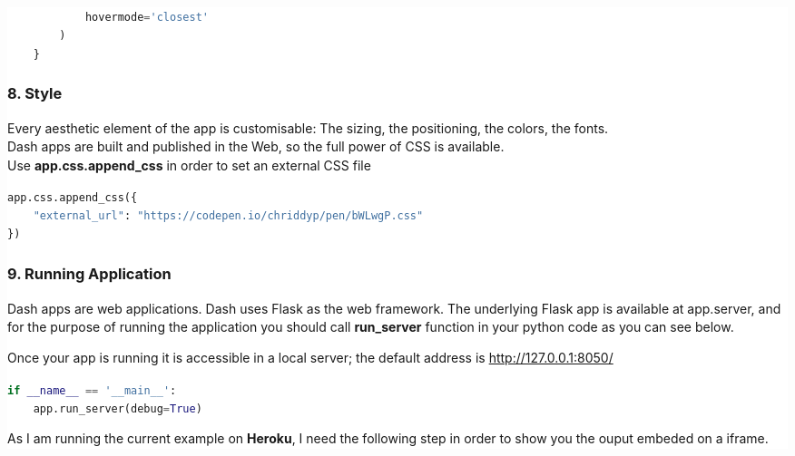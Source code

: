 ```python
            hovermode='closest'
        )
    }
```

### 8. Style
Every aesthetic element of the app is customisable: The sizing, the positioning, the colors, the fonts.<br>Dash apps are built and published in the Web, so the full power of CSS is available. <br>
Use __app.css.append_css__ in order to set an external CSS file


```python
app.css.append_css({
    "external_url": "https://codepen.io/chriddyp/pen/bWLwgP.css"
})
```

### 9. Running Application 
Dash apps are web applications. Dash uses Flask as the web framework. The underlying Flask app is available at app.server, and for the purpose of running the application you should call __run_server__ function in your python code as you can see below.<br>

   
Once your app is running it is accessible in a local server; the default address is http://127.0.0.1:8050/


```python
if __name__ == '__main__':
    app.run_server(debug=True)
```

<div class="alert alert-block alert-danger">
As I am running the current example on <b>Heroku</b>, I need the following step in order to show you the ouput embeded on a iframe.
</div>

<iframe src=https://dash-tutorial.herokuapp.com/ width=900 height=600 frameBorder=0></iframe>


